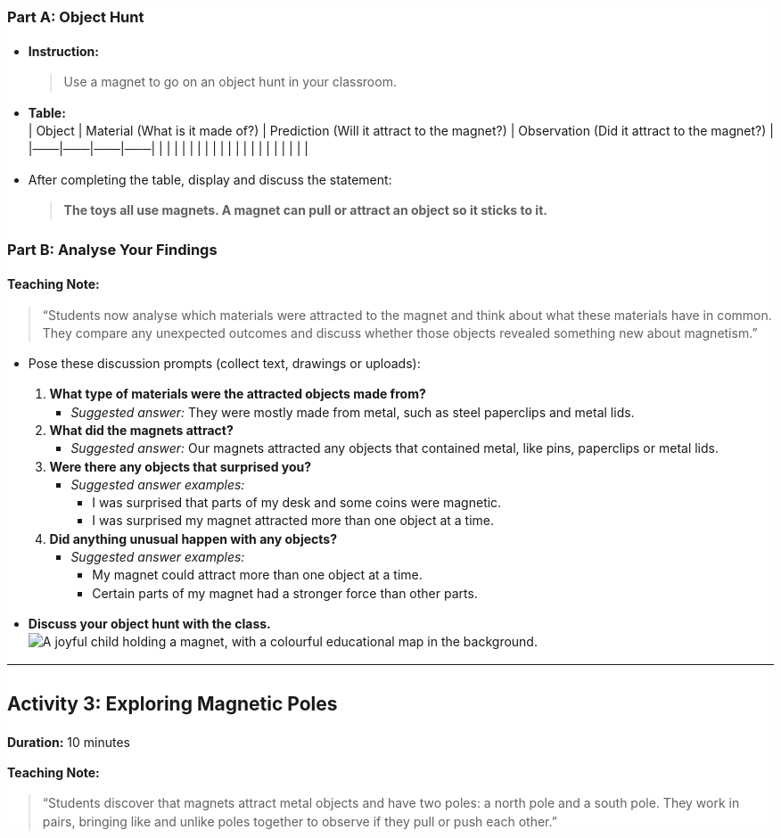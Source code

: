 ### Part A: Object Hunt  
- **Instruction:**  
  > Use a magnet to go on an object hunt in your classroom.  

- **Table:**  
  | Object | Material (What is it made of?) | Prediction (Will it attract to the magnet?) | Observation (Did it attract to the magnet?) |
  |───|───|───|───|
  |   |   |   |   |
  |   |   |   |   |
  |   |   |   |   |
  |   |   |   |   |

- After completing the table, display and discuss the statement:  
  > **The toys all use magnets. A magnet can pull or attract an object so it sticks to it.**

### Part B: Analyse Your Findings  
**Teaching Note:**  
> “Students now analyse which materials were attracted to the magnet and think about what these materials have in common. They compare any unexpected outcomes and discuss whether those objects revealed something new about magnetism.”

- Pose these discussion prompts (collect text, drawings or uploads):  
  1. **What type of materials were the attracted objects made from?**  
     - *Suggested answer:* They were mostly made from metal, such as steel paperclips and metal lids.  
  2. **What did the magnets attract?**  
     - *Suggested answer:* Our magnets attracted any objects that contained metal, like pins, paperclips or metal lids.  
  3. **Were there any objects that surprised you?**  
     - *Suggested answer examples:*  
       - I was surprised that parts of my desk and some coins were magnetic.  
       - I was surprised my magnet attracted more than one object at a time.  
  4. **Did anything unusual happen with any objects?**  
     - *Suggested answer examples:*  
       - My magnet could attract more than one object at a time.  
       - Certain parts of my magnet had a stronger force than other parts.  

- **Discuss your object hunt with the class.**  
  ![A joyful child holding a magnet, with a colourful educational map in the background.](https://inquisitive-assets-app2.imgix.net/au/zgk0YDYB2e77wCwU9XhfLahP88ifDUs6.jpg)

---

## Activity 3: Exploring Magnetic Poles  
**Duration:** 10 minutes  

**Teaching Note:**  
> “Students discover that magnets attract metal objects and have two poles: a north pole and a south pole. They work in pairs, bringing like and unlike poles together to observe if they pull or push each other.”
